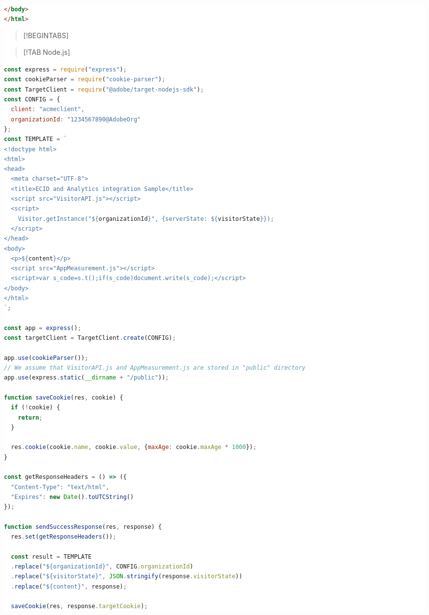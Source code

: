 ```html {line-numbers="true"}
</body>
</html>
```

>[!BEGINTABS]

>[!TAB Node.js]

```js {line-numbers="true"}
const express = require("express");
const cookieParser = require("cookie-parser");
const TargetClient = require("@adobe/target-nodejs-sdk");
const CONFIG = {
  client: "acmeclient",
  organizationId: "1234567890@AdobeOrg"
};
const TEMPLATE = `
<!doctype html>
<html>
<head>
  <meta charset="UTF-8">
  <title>ECID and Analytics integration Sample</title>
  <script src="VisitorAPI.js"></script>
  <script>
    Visitor.getInstance("${organizationId}", {serverState: ${visitorState}});
  </script>
</head>
<body>
  <p>${content}</p>
  <script src="AppMeasurement.js"></script>
  <script>var s_code=s.t();if(s_code)document.write(s_code);</script>
</body>
</html>
`;

const app = express();
const targetClient = TargetClient.create(CONFIG);

app.use(cookieParser());
// We assume that VisitorAPI.js and AppMeasurement.js are stored in "public" directory
app.use(express.static(__dirname + "/public"));

function saveCookie(res, cookie) {
  if (!cookie) {
    return;
  }

  res.cookie(cookie.name, cookie.value, {maxAge: cookie.maxAge * 1000});
}

const getResponseHeaders = () => ({
  "Content-Type": "text/html",
  "Expires": new Date().toUTCString()
});

function sendSuccessResponse(res, response) {
  res.set(getResponseHeaders());

  const result = TEMPLATE
  .replace("${organizationId}", CONFIG.organizationId)
  .replace("${visitorState}", JSON.stringify(response.visitorState))
  .replace("${content}", response);

  saveCookie(res, response.targetCookie);
```